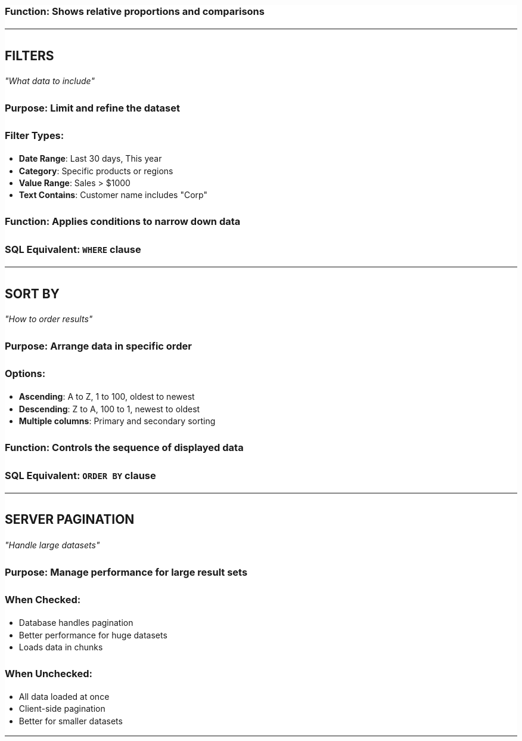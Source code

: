 ### **Function**: Shows relative proportions and comparisons

---

## **FILTERS**
*"What data to include"*

### **Purpose**: Limit and refine the dataset
### **Filter Types**:
- **Date Range**: Last 30 days, This year
- **Category**: Specific products or regions
- **Value Range**: Sales > $1000
- **Text Contains**: Customer name includes "Corp"

### **Function**: Applies conditions to narrow down data
### **SQL Equivalent**: `WHERE` clause

---

## **SORT BY**
*"How to order results"*

### **Purpose**: Arrange data in specific order
### **Options**:
- **Ascending**: A to Z, 1 to 100, oldest to newest
- **Descending**: Z to A, 100 to 1, newest to oldest
- **Multiple columns**: Primary and secondary sorting

### **Function**: Controls the sequence of displayed data
### **SQL Equivalent**: `ORDER BY` clause

---

## **SERVER PAGINATION**
*"Handle large datasets"*

### **Purpose**: Manage performance for large result sets
### **When Checked**:
- Database handles pagination
- Better performance for huge datasets
- Loads data in chunks

### **When Unchecked**:
- All data loaded at once
- Client-side pagination
- Better for smaller datasets

---
